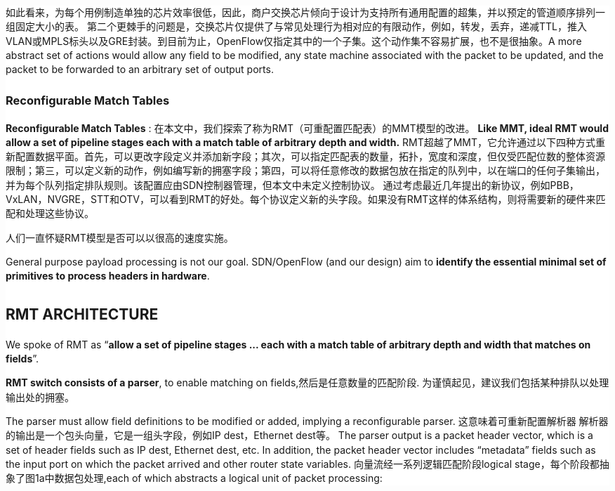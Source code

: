 如此看来，为每个用例制造单独的芯片效率很低，因此，商户交换芯片倾向于设计为支持所有通用配置的超集，并以预定的管道顺序排列一组固定大小的表。
第二个更棘手的问题是，交换芯片仅提供了与常见处理行为相对应的有限动作，例如，转发，丢弃，递减TTL，推入VLAN或MPLS标头以及GRE封装。到目前为止，OpenFlow仅指定其中的一个子集。这个动作集不容易扩展，也不是很抽象。A more abstract set of actions would allow any field to be modified, any state machine associated with the packet to be updated, and the packet to be forwarded to an arbitrary set of output ports.



### Reconfigurable Match Tables
**Reconfigurable Match Tables** : 在本文中，我们探索了称为RMT（可重配置匹配表）的MMT模型的改进。
**Like MMT, ideal RMT would allow a set of pipeline stages each with a match table of arbitrary depth and width.**
RMT超越了MMT，它允许通过以下四种方式重新配置数据平面。首先，可以更改字段定义并添加新字段；其次，可以指定匹配表的数量，拓扑，宽度和深度，但仅受匹配位数的整体资源限制；第三，可以定义新的动作，例如编写新的拥塞字段；第四，可以将任意修改的数据包放在指定的队列中，以在端口的任何子集输出，并为每个队列指定排队规则。该配置应由SDN控制器管理，但本文中未定义控制协议。
通过考虑最近几年提出的新协议，例如PBB，VxLAN，NVGRE，STT和OTV，可以看到RMT的好处。每个协议定义新的头字段。如果没有RMT这样的体系结构，则将需要新的硬件来匹配和处理这些协议。

人们一直怀疑RMT模型是否可以以很高的速度实施。


General purpose payload processing is not our goal. SDN/OpenFlow (and our design) aim to **identify the essential minimal set of primitives to process headers in hardware**.

## RMT ARCHITECTURE
We spoke of RMT as “**allow a set of pipeline stages ... each with a match table of arbitrary depth and width that matches on fields**”. 

**RMT switch consists of a parser**, to enable matching on fields,然后是任意数量的匹配阶段. 为谨慎起见，建议我们包括某种排队以处理输出处的拥塞。


The parser must allow field definitions to be modified or added, implying a reconfigurable parser. 这意味着可重新配置解析器
解析器的输出是一个包头向量，它是一组头字段，例如IP dest，Ethernet dest等。 The parser output is a packet header vector, which is a set of header fields such as IP dest, Ethernet dest, etc. In addition, the packet header vector includes “metadata” fields such as the input port on which the packet arrived and other router state variables.
向量流经一系列逻辑匹配阶段logical stage，每个阶段都抽象了图1a中数据包处理,each of which abstracts a logical unit of packet processing: